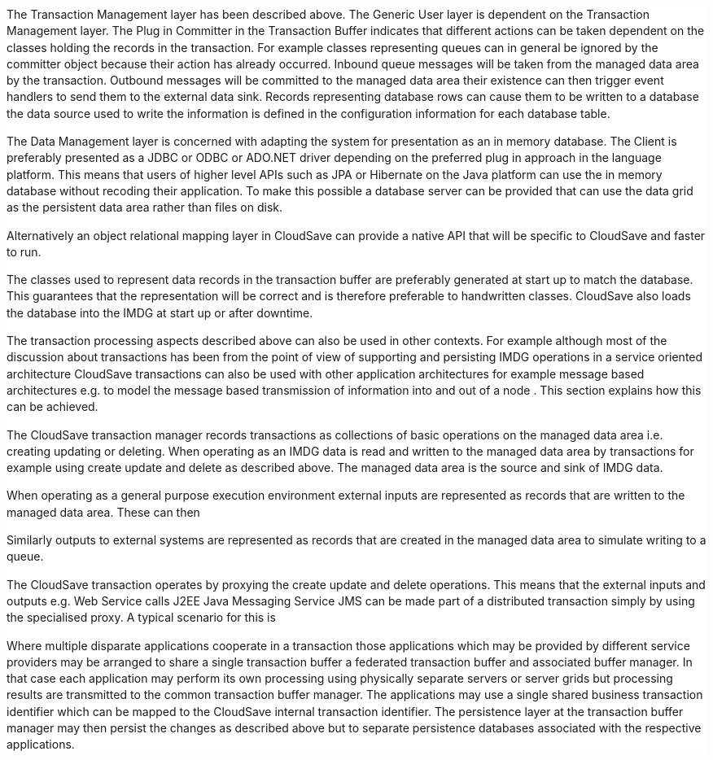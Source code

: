 The Transaction Management layer has been described above. The Generic User layer is dependent on the Transaction Management layer. The Plug in Committer in the Transaction Buffer indicates that different actions can be taken dependent on the classes holding the records in the transaction. For example classes representing queues can in general be ignored by the committer object because their action has already occurred. Inbound queue messages will be taken from the managed data area by the transaction. Outbound messages will be committed to the managed data area their existence can then trigger event handlers to send them to the external data sink. Records representing database rows can cause them to be written to a database the data source used to write the information is defined in the configuration information for each database table.

The Data Management layer is concerned with adapting the system for presentation as an in memory database. The Client is preferably presented as a JDBC or ODBC or ADO.NET driver depending on the preferred plug in approach in the language platform. This means that users of higher level APIs such as JPA or Hibernate on the Java platform can use the in memory database without recoding their application. To make this possible a database server can be provided that can use the data grid as the persistent data area rather than files on disk.

Alternatively an object relational mapping layer in CloudSave can provide a native API that will be specific to CloudSave and faster to run.

The classes used to represent data records in the transaction buffer are preferably generated at start up to match the database. This guarantees that the representation will be correct and is therefore preferable to handwritten classes. CloudSave also loads the database into the IMDG at start up or after downtime.

The transaction processing aspects described above can also be used in other contexts. For example although most of the discussion about transactions has been from the point of view of supporting and persisting IMDG operations in a service oriented architecture CloudSave transactions can also be used with other application architectures for example message based architectures e.g. to model the message based transmission of information into and out of a node . This section explains how this can be achieved.

The CloudSave transaction manager records transactions as collections of basic operations on the managed data area i.e. creating updating or deleting. When operating as an IMDG data is read and written to the managed data area by transactions for example using create update and delete as described above. The managed data area is the source and sink of IMDG data.

When operating as a general purpose execution environment external inputs are represented as records that are written to the managed data area. These can then

Similarly outputs to external systems are represented as records that are created in the managed data area to simulate writing to a queue.

The CloudSave transaction operates by proxying the create update and delete operations. This means that the external inputs and outputs e.g. Web Service calls J2EE Java Messaging Service JMS can be made part of a distributed transaction simply by using the specialised proxy. A typical scenario for this is 

Where multiple disparate applications cooperate in a transaction those applications which may be provided by different service providers may be arranged to share a single transaction buffer a federated transaction buffer and associated buffer manager. In that case each application may perform its own processing using physically separate servers or server grids but processing results are transmitted to the common transaction buffer manager. The applications may use a single shared business transaction identifier which can be mapped to the CloudSave internal transaction identifier. The persistence layer at the transaction buffer manager may then persist the changes as described above but to separate persistence databases associated with the respective applications.
